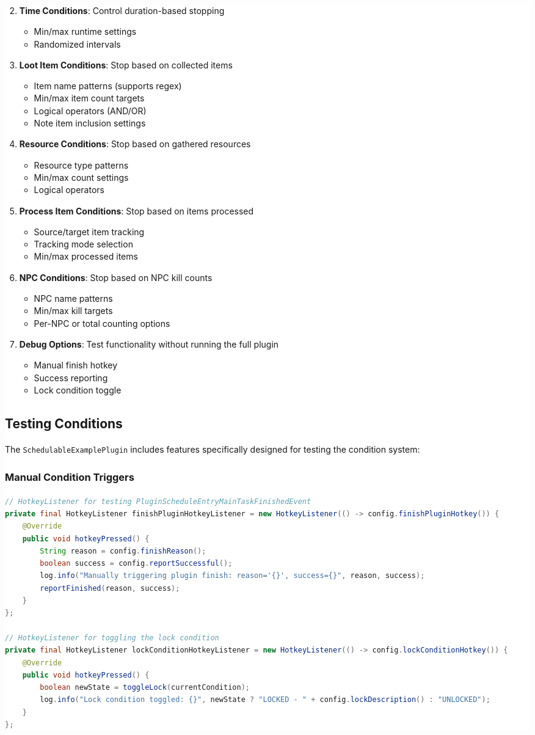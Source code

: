 2. **Time Conditions**: Control duration-based stopping
   - Min/max runtime settings
   - Randomized intervals

3. **Loot Item Conditions**: Stop based on collected items
   - Item name patterns (supports regex)
   - Min/max item count targets
   - Logical operators (AND/OR)
   - Note item inclusion settings

4. **Resource Conditions**: Stop based on gathered resources
   - Resource type patterns
   - Min/max count settings
   - Logical operators

5. **Process Item Conditions**: Stop based on items processed
   - Source/target item tracking
   - Tracking mode selection
   - Min/max processed items

6. **NPC Conditions**: Stop based on NPC kill counts
   - NPC name patterns
   - Min/max kill targets
   - Per-NPC or total counting options

7. **Debug Options**: Test functionality without running the full plugin
   - Manual finish hotkey
   - Success reporting
   - Lock condition toggle

## Testing Conditions

The `SchedulableExamplePlugin` includes features specifically designed for testing the condition system:

### Manual Condition Triggers

```java
// HotkeyListener for testing PluginScheduleEntryMainTaskFinishedEvent
private final HotkeyListener finishPluginHotkeyListener = new HotkeyListener(() -> config.finishPluginHotkey()) {
    @Override
    public void hotkeyPressed() {
        String reason = config.finishReason();
        boolean success = config.reportSuccessful();
        log.info("Manually triggering plugin finish: reason='{}', success={}", reason, success);
        reportFinished(reason, success);
    }
};

// HotkeyListener for toggling the lock condition
private final HotkeyListener lockConditionHotkeyListener = new HotkeyListener(() -> config.lockConditionHotkey()) {
    @Override
    public void hotkeyPressed() {
        boolean newState = toggleLock(currentCondition);
        log.info("Lock condition toggled: {}", newState ? "LOCKED - " + config.lockDescription() : "UNLOCKED");
    }
};
```
